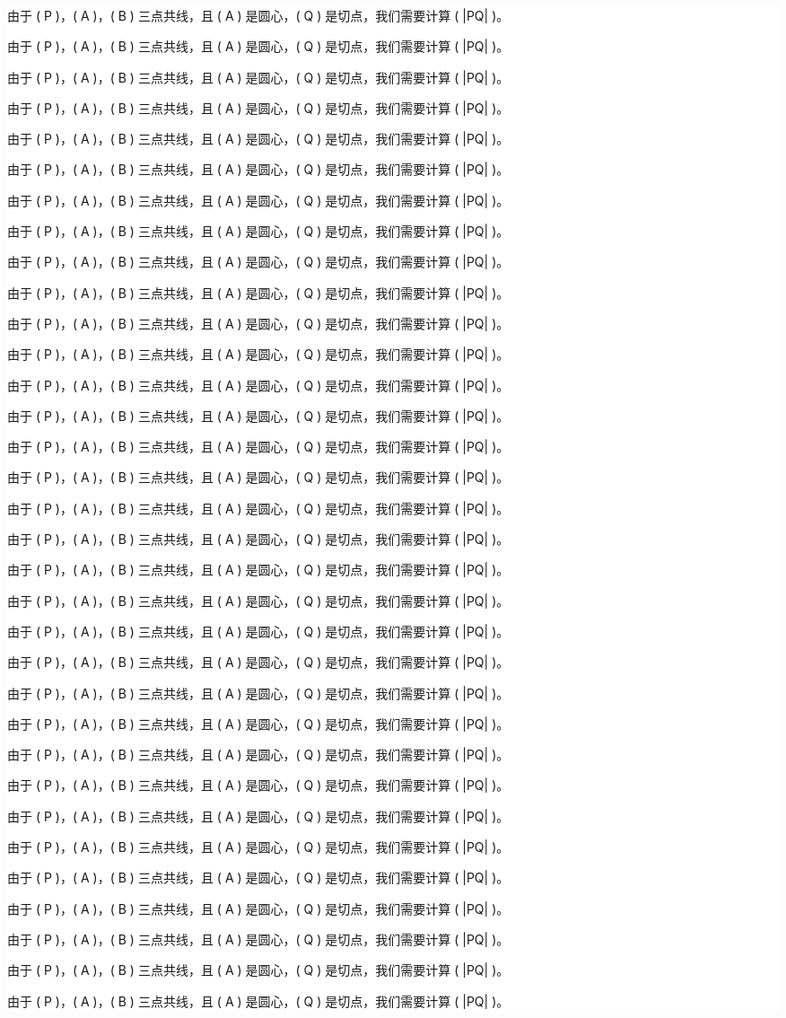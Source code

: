由于 \( P \)，\( A \)，\( B \) 三点共线，且 \( A \) 是圆心，\( Q \) 是切点，我们需要计算 \( |PQ| \)。

由于 \( P \)，\( A \)，\( B \) 三点共线，且 \( A \) 是圆心，\( Q \) 是切点，我们需要计算 \( |PQ| \)。

由于 \( P \)，\( A \)，\( B \) 三点共线，且 \( A \) 是圆心，\( Q \) 是切点，我们需要计算 \( |PQ| \)。

由于 \( P \)，\( A \)，\( B \) 三点共线，且 \( A \) 是圆心，\( Q \) 是切点，我们需要计算 \( |PQ| \)。

由于 \( P \)，\( A \)，\( B \) 三点共线，且 \( A \) 是圆心，\( Q \) 是切点，我们需要计算 \( |PQ| \)。

由于 \( P \)，\( A \)，\( B \) 三点共线，且 \( A \) 是圆心，\( Q \) 是切点，我们需要计算 \( |PQ| \)。

由于 \( P \)，\( A \)，\( B \) 三点共线，且 \( A \) 是圆心，\( Q \) 是切点，我们需要计算 \( |PQ| \)。

由于 \( P \)，\( A \)，\( B \) 三点共线，且 \( A \) 是圆心，\( Q \) 是切点，我们需要计算 \( |PQ| \)。

由于 \( P \)，\( A \)，\( B \) 三点共线，且 \( A \) 是圆心，\( Q \) 是切点，我们需要计算 \( |PQ| \)。

由于 \( P \)，\( A \)，\( B \) 三点共线，且 \( A \) 是圆心，\( Q \) 是切点，我们需要计算 \( |PQ| \)。

由于 \( P \)，\( A \)，\( B \) 三点共线，且 \( A \) 是圆心，\( Q \) 是切点，我们需要计算 \( |PQ| \)。

由于 \( P \)，\( A \)，\( B \) 三点共线，且 \( A \) 是圆心，\( Q \) 是切点，我们需要计算 \( |PQ| \)。

由于 \( P \)，\( A \)，\( B \) 三点共线，且 \( A \) 是圆心，\( Q \) 是切点，我们需要计算 \( |PQ| \)。

由于 \( P \)，\( A \)，\( B \) 三点共线，且 \( A \) 是圆心，\( Q \) 是切点，我们需要计算 \( |PQ| \)。

由于 \( P \)，\( A \)，\( B \) 三点共线，且 \( A \) 是圆心，\( Q \) 是切点，我们需要计算 \( |PQ| \)。

由于 \( P \)，\( A \)，\( B \) 三点共线，且 \( A \) 是圆心，\( Q \) 是切点，我们需要计算 \( |PQ| \)。

由于 \( P \)，\( A \)，\( B \) 三点共线，且 \( A \) 是圆心，\( Q \) 是切点，我们需要计算 \( |PQ| \)。

由于 \( P \)，\( A \)，\( B \) 三点共线，且 \( A \) 是圆心，\( Q \) 是切点，我们需要计算 \( |PQ| \)。

由于 \( P \)，\( A \)，\( B \) 三点共线，且 \( A \) 是圆心，\( Q \) 是切点，我们需要计算 \( |PQ| \)。

由于 \( P \)，\( A \)，\( B \) 三点共线，且 \( A \) 是圆心，\( Q \) 是切点，我们需要计算 \( |PQ| \)。

由于 \( P \)，\( A \)，\( B \) 三点共线，且 \( A \) 是圆心，\( Q \) 是切点，我们需要计算 \( |PQ| \)。

由于 \( P \)，\( A \)，\( B \) 三点共线，且 \( A \) 是圆心，\( Q \) 是切点，我们需要计算 \( |PQ| \)。

由于 \( P \)，\( A \)，\( B \) 三点共线，且 \( A \) 是圆心，\( Q \) 是切点，我们需要计算 \( |PQ| \)。

由于 \( P \)，\( A \)，\( B \) 三点共线，且 \( A \) 是圆心，\( Q \) 是切点，我们需要计算 \( |PQ| \)。

由于 \( P \)，\( A \)，\( B \) 三点共线，且 \( A \) 是圆心，\( Q \) 是切点，我们需要计算 \( |PQ| \)。

由于 \( P \)，\( A \)，\( B \) 三点共线，且 \( A \) 是圆心，\( Q \) 是切点，我们需要计算 \( |PQ| \)。

由于 \( P \)，\( A \)，\( B \) 三点共线，且 \( A \) 是圆心，\( Q \) 是切点，我们需要计算 \( |PQ| \)。

由于 \( P \)，\( A \)，\( B \) 三点共线，且 \( A \) 是圆心，\( Q \) 是切点，我们需要计算 \( |PQ| \)。

由于 \( P \)，\( A \)，\( B \) 三点共线，且 \( A \) 是圆心，\( Q \) 是切点，我们需要计算 \( |PQ| \)。

由于 \( P \)，\( A \)，\( B \) 三点共线，且 \( A \) 是圆心，\( Q \) 是切点，我们需要计算 \( |PQ| \)。

由于 \( P \)，\( A \)，\( B \) 三点共线，且 \( A \) 是圆心，\( Q \) 是切点，我们需要计算 \( |PQ| \)。

由于 \( P \)，\( A \)，\( B \) 三点共线，且 \( A \) 是圆心，\( Q \) 是切点，我们需要计算 \( |PQ| \)。

由于 \( P \)，\( A \)，\( B \) 三点共线，且 \( A \) 是圆心，\( Q \) 是切点，我们需要计算 \( |PQ| \)。
